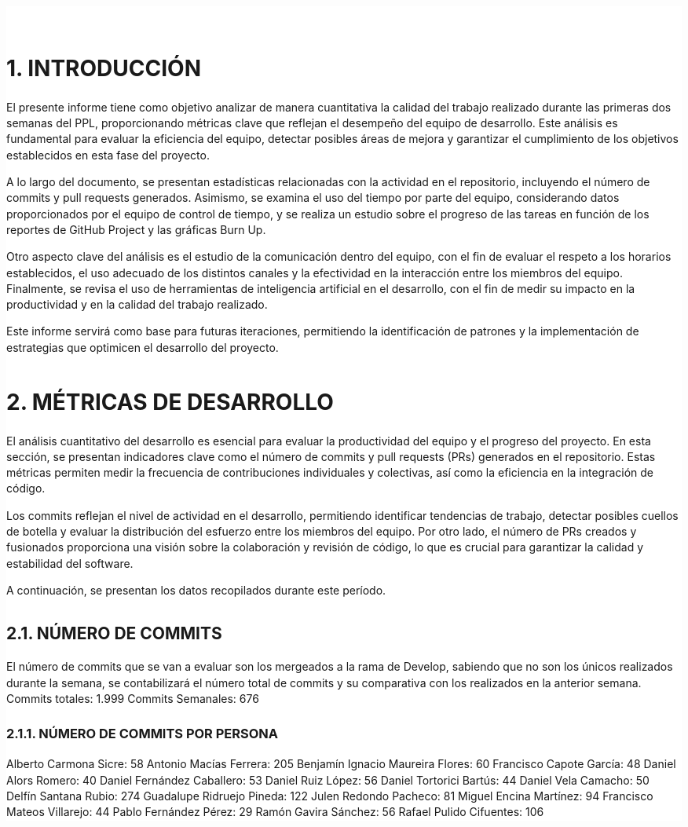 <br>

# 1. INTRODUCCIÓN
El presente informe tiene como objetivo analizar de manera cuantitativa la calidad del trabajo realizado durante las primeras dos semanas del PPL, proporcionando métricas clave que reflejan el desempeño del equipo de desarrollo. Este análisis es fundamental para evaluar la eficiencia del equipo, detectar posibles áreas de mejora y garantizar el cumplimiento de los objetivos establecidos en esta fase del proyecto.

A lo largo del documento, se presentan estadísticas relacionadas con la actividad en el repositorio, incluyendo el número de commits y pull requests generados. Asimismo, se examina el uso del tiempo por parte del equipo, considerando datos proporcionados por el equipo de control de tiempo, y se realiza un estudio sobre el progreso de las tareas en función de los reportes de GitHub Project y las gráficas Burn Up.

Otro aspecto clave del análisis es el estudio de la comunicación dentro del equipo, con el fin de evaluar el respeto a los horarios establecidos, el uso adecuado de los distintos canales y la efectividad en la interacción entre los miembros del equipo. Finalmente, se revisa el uso de herramientas de inteligencia artificial en el desarrollo, con el fin de medir su impacto en la productividad y en la calidad del trabajo realizado.

Este informe servirá como base para futuras iteraciones, permitiendo la identificación de patrones y la implementación de estrategias que optimicen el desarrollo del proyecto.

# 2. MÉTRICAS DE DESARROLLO
El análisis cuantitativo del desarrollo es esencial para evaluar la productividad del equipo y el progreso del proyecto. En esta sección, se presentan indicadores clave como el número de commits y pull requests (PRs) generados en el repositorio. Estas métricas permiten medir la frecuencia de contribuciones individuales y colectivas, así como la eficiencia en la integración de código.

Los commits reflejan el nivel de actividad en el desarrollo, permitiendo identificar tendencias de trabajo, detectar posibles cuellos de botella y evaluar la distribución del esfuerzo entre los miembros del equipo. Por otro lado, el número de PRs creados y fusionados proporciona una visión sobre la colaboración y revisión de código, lo que es crucial para garantizar la calidad y estabilidad del software.

A continuación, se presentan los datos recopilados durante este período.

## 2.1. NÚMERO DE COMMITS
El número de commits que se van a evaluar son los mergeados a la rama de Develop, sabiendo que no son los únicos realizados durante la semana, se contabilizará el número total de commits y su comparativa con los realizados en la anterior semana.
Commits totales: 1.999
Commits Semanales: 676

### 2.1.1. NÚMERO DE COMMITS POR PERSONA
Alberto Carmona Sicre: 58
Antonio Macías Ferrera: 205
Benjamín Ignacio Maureira Flores: 60
Francisco Capote García: 48
Daniel Alors Romero: 40
Daniel Fernández Caballero: 53
Daniel Ruiz López: 56
Daniel Tortorici Bartús: 44
Daniel Vela Camacho: 50
Delfín Santana Rubio: 274
Guadalupe Ridruejo Pineda: 122 
Julen Redondo Pacheco: 81
Miguel Encina Martínez: 94
Francisco Mateos Villarejo: 44 
Pablo Fernández Pérez: 29
Ramón Gavira Sánchez: 56
Rafael Pulido Cifuentes: 106